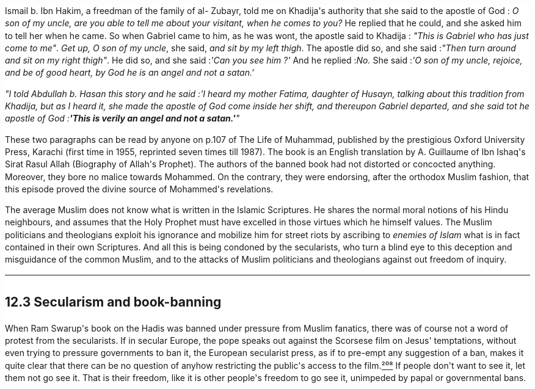 Ismail b. Ibn Hakim, a freedman of the family of al- Zubayr, told me on
Khadija's authority that she said to the apostle of God : *O son of my
uncle, are you able to tell me about your visitant, when he comes to
you?* He replied that he could, and she asked him to tell her when he
came. So when Gabriel came to him, as he was wont, the apostle said to
Khadija : *"This is Gabriel who has just come to me"*. *Get up, O son of
my uncle*, she said, *and sit by my left thigh*. The apostle did so, and
she said :*"Then turn around and sit on my right thigh"*. He did so, and
she said :*'Can you see him ?'* And he replied :*No.* She said :*'O son
of my uncle, rejoice, and be of good heart, by God he is an angel and
not a satan.'*

*"I told Abdullah b. Hasan this story and he said :'I heard my mother
Fatima, daughter of Husayn, talking about this tradition from Khadija,
but as I heard it, she made the apostle of God come inside her shift,
and thereupon Gabriel departed, and she said tot he apostle of God
:**'This is verily an angel and not a satan.'**"*

These two paragraphs can be read by anyone on p.107 of The Life of
Muhammad, published by the prestigious Oxford University Press, Karachi
(first time in 1955, reprinted seven times till 1987). The book is an
English translation by A. Guillaume of Ibn Ishaq's Sirat Rasul Allah
(Biography of Allah's Prophet). The authors of the banned book had not
distorted or concocted anything. Moreover, they bore no malice towards
Mohammed. On the contrary, they were endorsing, after the orthodox
Muslim fashion, that this episode proved the divine source of Mohammed's
revelations.

The average Muslim does not know what is written in the Islamic
Scriptures. He shares the normal moral notions of his Hindu neighbours,
and assumes that the Holy Prophet must have excelled in those virtues
which he himself values. The Muslim politicians and theologians exploit
his ignorance and mobilize him for street riots by ascribing to *enemies
of Islam* what is in fact contained in their own Scriptures. And all
this is being condoned by the secularists, who turn a blind eye to this
deception and misguidance of the common Muslim, and to the attacks of
Muslim politicians and theologians against out freedom of inquiry.

------------------------------------------------------------------------

## 12.3 Secularism and book-banning

When Ram Swarup's book on the Hadis was banned under pressure from
Muslim fanatics, there was of course not a word of protest from the
secularists. If in secular Europe, the pope speaks out against the
Scorsese film on Jesus' temptations, without even trying to pressure
governments to ban it, the European secularist press, as if to pre-empt
any suggestion of a ban, makes it quite clear that there can be no
question of anyhow restricting the public's access to the
film.[²⁰⁸](notes.htm#note208) If people don't want to see it, let them
not go see it. That is their freedom, like it is other people's freedom
to go see it, unimpeded by papal or governmental bans.
